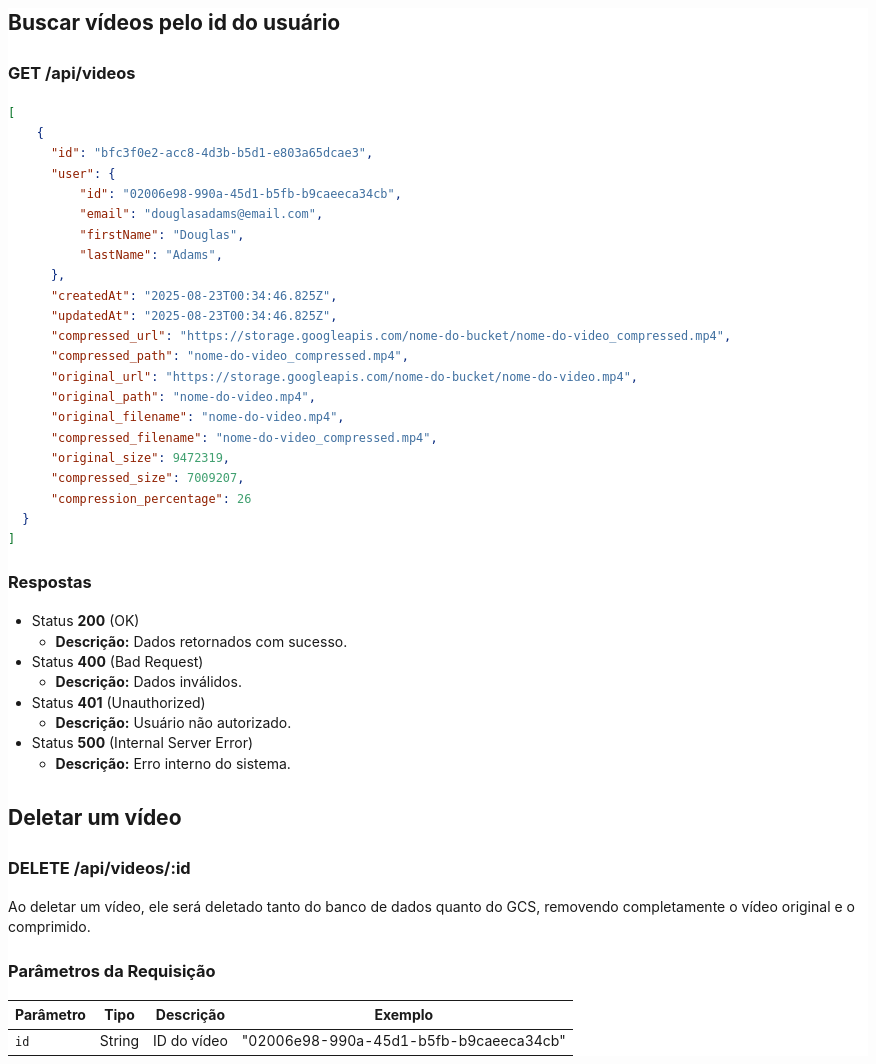 ## Buscar vídeos pelo id do usuário <a name="get-files"></a>
### GET /api/videos

```json
[
    {
      "id": "bfc3f0e2-acc8-4d3b-b5d1-e803a65dcae3",
      "user": {
          "id": "02006e98-990a-45d1-b5fb-b9caeeca34cb",
          "email": "douglasadams@email.com",
          "firstName": "Douglas",
          "lastName": "Adams",
      },
      "createdAt": "2025-08-23T00:34:46.825Z",
      "updatedAt": "2025-08-23T00:34:46.825Z",
      "compressed_url": "https://storage.googleapis.com/nome-do-bucket/nome-do-video_compressed.mp4",
      "compressed_path": "nome-do-video_compressed.mp4",
      "original_url": "https://storage.googleapis.com/nome-do-bucket/nome-do-video.mp4",
      "original_path": "nome-do-video.mp4",
      "original_filename": "nome-do-video.mp4",
      "compressed_filename": "nome-do-video_compressed.mp4",
      "original_size": 9472319,
      "compressed_size": 7009207,
      "compression_percentage": 26
  }
]
```

### Respostas
  - Status **200** (OK)
    - **Descrição:** Dados retornados com sucesso.
  - Status **400** (Bad Request)
    - **Descrição:** Dados inválidos.
  - Status **401** (Unauthorized)
    - **Descrição:** Usuário não autorizado.
  - Status **500** (Internal Server Error)
    - **Descrição:** Erro interno do sistema.

## Deletar um vídeo <a name="delete-file"></a>
### DELETE /api/videos/:id

Ao deletar um vídeo, ele será deletado tanto do banco de dados quanto do GCS, removendo completamente o vídeo original e o comprimido.

### **Parâmetros da Requisição**
  
  | Parâmetro | Tipo   | Descrição             | Exemplo      |
  |-----------|--------|-----------------------|--------------|
  | `id`      | String | ID do vídeo        | "02006e98-990a-45d1-b5fb-b9caeeca34cb"  |
